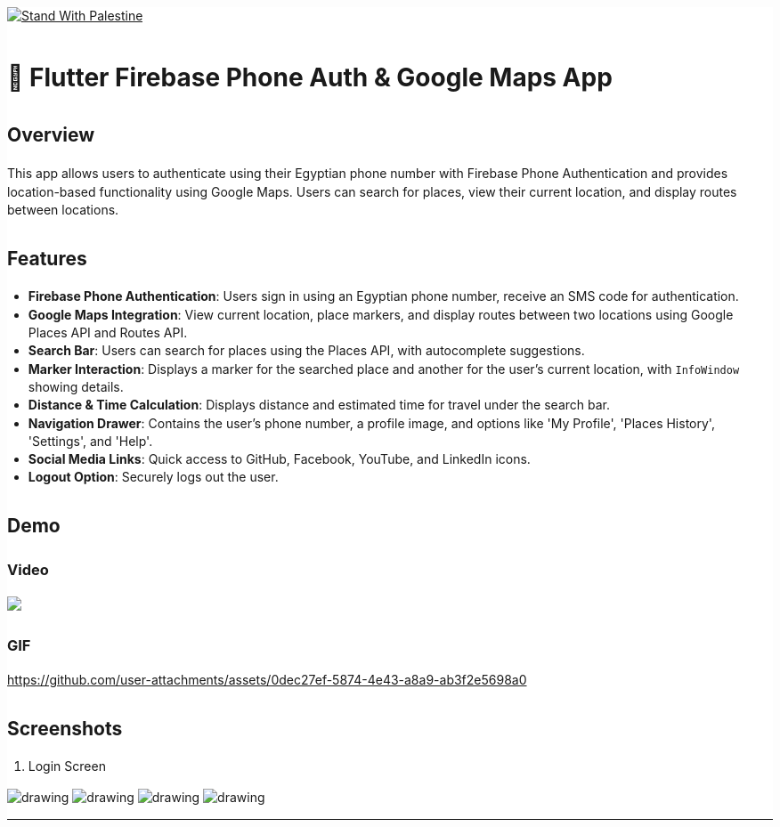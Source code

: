 [![Stand With Palestine](https://raw.githubusercontent.com/TheBSD/StandWithPalestine/main/banner-no-action.svg)](https://thebsd.github.io/StandWithPalestine)


# 📱 Flutter Firebase Phone Auth & Google Maps App

## Overview
This app allows users to authenticate using their Egyptian phone number with Firebase Phone Authentication and provides location-based functionality using Google Maps. Users can search for places, view their current location, and display routes between locations.

## Features
- **Firebase Phone Authentication**: Users sign in using an Egyptian phone number, receive an SMS code for authentication.
- **Google Maps Integration**: View current location, place markers, and display routes between two locations using Google Places API and Routes API.
- **Search Bar**: Users can search for places using the Places API, with autocomplete suggestions.
- **Marker Interaction**: Displays a marker for the searched place and another for the user’s current location, with `InfoWindow` showing details.
- **Distance & Time Calculation**: Displays distance and estimated time for travel under the search bar.
- **Navigation Drawer**: Contains the user’s phone number, a profile image, and options like 'My Profile', 'Places History', 'Settings', and 'Help'.
- **Social Media Links**: Quick access to GitHub, Facebook, YouTube, and LinkedIn icons.
- **Logout Option**: Securely logs out the user.

## Demo
### Video
<div align="left">
      <a href="https://youtu.be/FNxWpmofhk4" target="_blank">
         <img src="https://github.com/user-attachments/assets/67662a09-1d02-48ec-9f2c-ce16d8597ad1" style="width:300px;">
      </a>
</div>

### GIF


https://github.com/user-attachments/assets/0dec27ef-5874-4e43-a8a9-ab3f2e5698a0



## Screenshots

1. Login Screen

<HTML>
    <body>
        <img src="https://github.com/user-attachments/assets/bf8f7998-0bd6-4a56-81a4-f0b378bc4380" alt="drawing" style="width:250px;"/>
        <img src="https://github.com/user-attachments/assets/df29fd1f-1e82-48aa-aea5-5504ac23e19f" alt="drawing" style="width:250px;"/>
        <img src="https://github.com/user-attachments/assets/3094df32-064d-406b-9da3-1d8a7f17f0e6" alt="drawing" style="width:250px;"/>
        <img src="https://github.com/user-attachments/assets/2149fbef-d72e-4d6c-85e7-0f0f752e35e0" alt="drawing" style="width:250px;"/>
    </body>
</HTML>

---